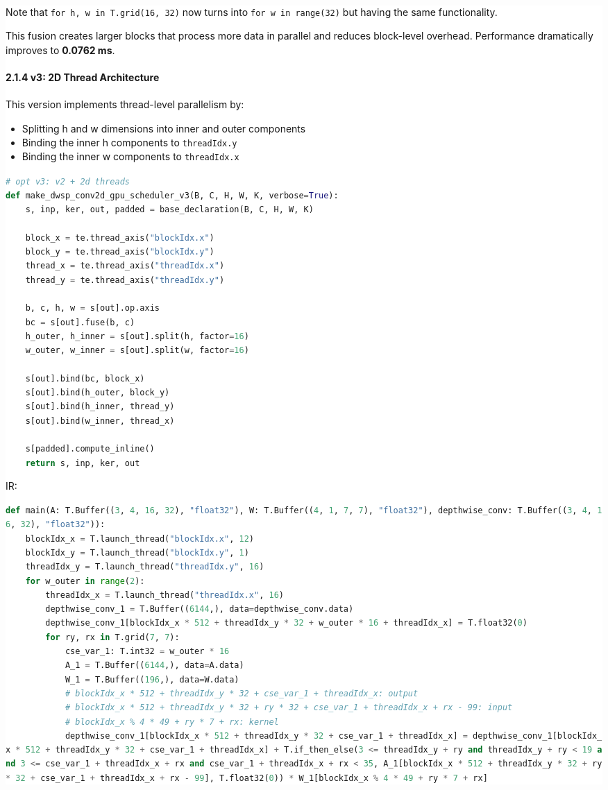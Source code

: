 ```py
```

Note that `for h, w in T.grid(16, 32)` now turns into `for w in range(32)` but having the same functionality.

This fusion creates larger blocks that process more data in parallel and reduces block-level overhead. Performance dramatically improves to **0.0762 ms**.

#### 2.1.4 v3: 2D Thread Architecture

This version implements thread-level parallelism by:

- Splitting h and w dimensions into inner and outer components
- Binding the inner h components to `threadIdx.y`
- Binding the inner w components to `threadIdx.x`

```py
# opt v3: v2 + 2d threads
def make_dwsp_conv2d_gpu_scheduler_v3(B, C, H, W, K, verbose=True):
    s, inp, ker, out, padded = base_declaration(B, C, H, W, K)

    block_x = te.thread_axis("blockIdx.x")
    block_y = te.thread_axis("blockIdx.y")
    thread_x = te.thread_axis("threadIdx.x")
    thread_y = te.thread_axis("threadIdx.y")

    b, c, h, w = s[out].op.axis
    bc = s[out].fuse(b, c)
    h_outer, h_inner = s[out].split(h, factor=16)
    w_outer, w_inner = s[out].split(w, factor=16)

    s[out].bind(bc, block_x)
    s[out].bind(h_outer, block_y)
    s[out].bind(h_inner, thread_y)
    s[out].bind(w_inner, thread_x)

    s[padded].compute_inline()
    return s, inp, ker, out
```

IR:

```py
def main(A: T.Buffer((3, 4, 16, 32), "float32"), W: T.Buffer((4, 1, 7, 7), "float32"), depthwise_conv: T.Buffer((3, 4, 16, 32), "float32")):
    blockIdx_x = T.launch_thread("blockIdx.x", 12)
    blockIdx_y = T.launch_thread("blockIdx.y", 1)
    threadIdx_y = T.launch_thread("threadIdx.y", 16)
    for w_outer in range(2):
        threadIdx_x = T.launch_thread("threadIdx.x", 16)
        depthwise_conv_1 = T.Buffer((6144,), data=depthwise_conv.data)
        depthwise_conv_1[blockIdx_x * 512 + threadIdx_y * 32 + w_outer * 16 + threadIdx_x] = T.float32(0)
        for ry, rx in T.grid(7, 7):
            cse_var_1: T.int32 = w_outer * 16
            A_1 = T.Buffer((6144,), data=A.data)
            W_1 = T.Buffer((196,), data=W.data)
            # blockIdx_x * 512 + threadIdx_y * 32 + cse_var_1 + threadIdx_x: output
            # blockIdx_x * 512 + threadIdx_y * 32 + ry * 32 + cse_var_1 + threadIdx_x + rx - 99: input
            # blockIdx_x % 4 * 49 + ry * 7 + rx: kernel
            depthwise_conv_1[blockIdx_x * 512 + threadIdx_y * 32 + cse_var_1 + threadIdx_x] = depthwise_conv_1[blockIdx_x * 512 + threadIdx_y * 32 + cse_var_1 + threadIdx_x] + T.if_then_else(3 <= threadIdx_y + ry and threadIdx_y + ry < 19 and 3 <= cse_var_1 + threadIdx_x + rx and cse_var_1 + threadIdx_x + rx < 35, A_1[blockIdx_x * 512 + threadIdx_y * 32 + ry * 32 + cse_var_1 + threadIdx_x + rx - 99], T.float32(0)) * W_1[blockIdx_x % 4 * 49 + ry * 7 + rx]
```